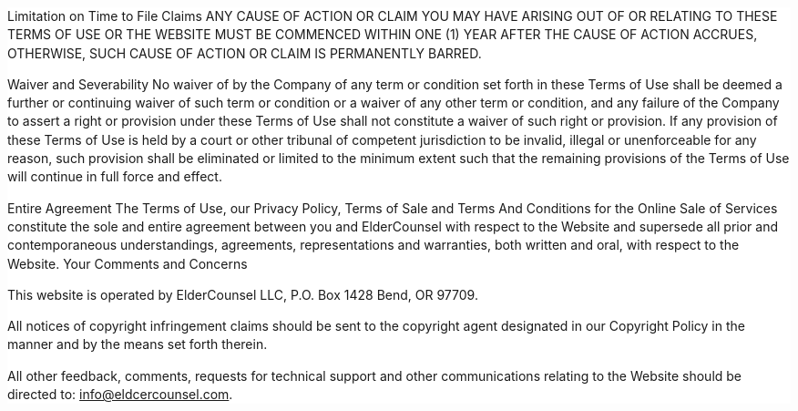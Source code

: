 Limitation on Time to File Claims
ANY CAUSE OF ACTION OR CLAIM YOU MAY HAVE ARISING OUT OF OR RELATING TO THESE TERMS OF USE OR THE WEBSITE MUST BE COMMENCED WITHIN ONE (1) YEAR AFTER THE CAUSE OF ACTION ACCRUES, OTHERWISE, SUCH CAUSE OF ACTION OR CLAIM IS PERMANENTLY BARRED.

Waiver and Severability
No waiver of by the Company of any term or condition set forth in these Terms of Use shall be deemed a further or continuing waiver of such term or condition or a waiver of any other term or condition, and any failure of the Company to assert a right or provision under these Terms of Use shall not constitute a waiver of such right or provision.
If any provision of these Terms of Use is held by a court or other tribunal of competent jurisdiction to be invalid, illegal or unenforceable for any reason, such provision shall be eliminated or limited to the minimum extent such that the remaining provisions of the Terms of Use will continue in full force and effect.

Entire Agreement
The Terms of Use, our Privacy Policy, Terms of Sale and Terms And Conditions for the Online Sale of Services constitute the sole and entire agreement between you and ElderCounsel with respect to the Website and supersede all prior and contemporaneous understandings, agreements, representations and warranties, both written and oral, with respect to the Website.
Your Comments and Concerns

This website is operated by ElderCounsel LLC, P.O. Box 1428 Bend, OR 97709.

All notices of copyright infringement claims should be sent to the copyright agent designated in our Copyright Policy in the manner and by the means set forth therein.

All other feedback, comments, requests for technical support and other communications relating to the Website should be directed to: info@eldcercounsel.com.